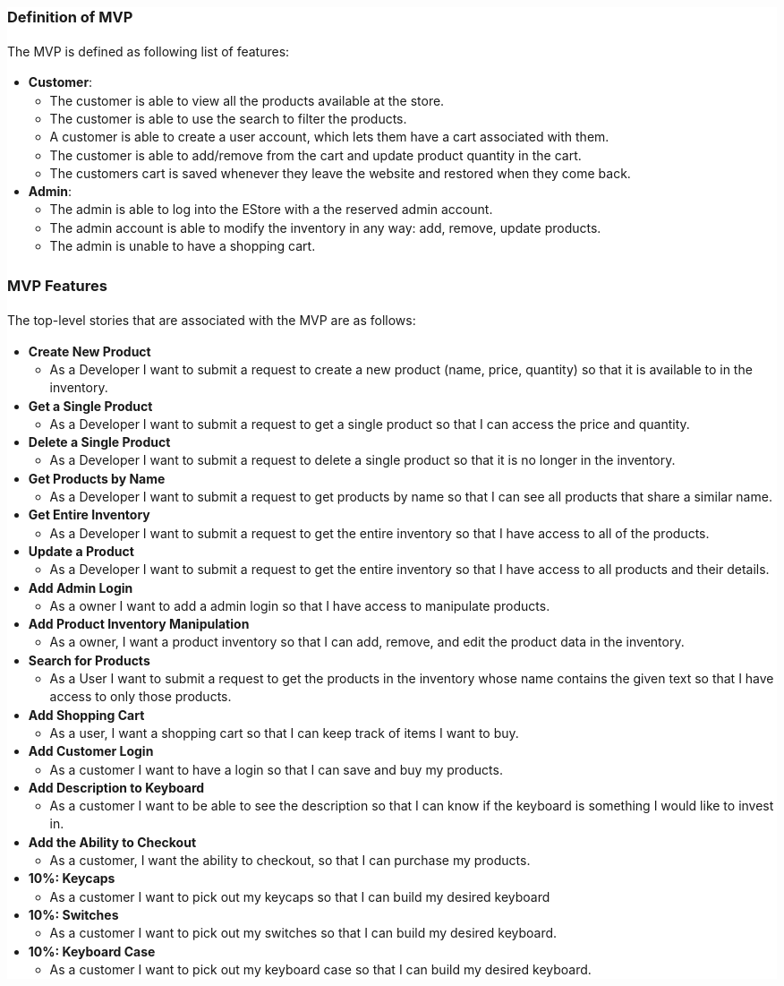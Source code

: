 ### Definition of MVP

The MVP is defined as following list of features:

- **Customer**:
  - The customer is able to view all the products available at the store.
  - The customer is able to use the search to filter the products.
  - A customer is able to create a user account, which lets them have a cart 
  associated with them.
  - The customer is able to add/remove from the cart and update product quantity in
  the cart.
  - The customers cart is saved whenever they leave the website and restored when 
  they come back.
- **Admin**:
  - The admin is able to log into the EStore with a the reserved admin account. 
  - The admin account is able to modify the inventory in any way: add, remove, 
  update products.
  - The admin is unable to have a shopping cart.

### MVP Features

The top-level stories that are associated with the MVP are as follows:

- **Create New Product**
  - As a Developer I want to submit a request to create a new product (name, price, quantity) so that it is available to in the inventory.
- **Get a Single Product**
  - As a Developer I want to submit a request to get a single product so that I can access the price and quantity.
- **Delete a Single Product**
  - As a Developer I want to submit a request to delete a single product so that it is no longer in the inventory.
- **Get Products by Name**
  - As a Developer I want to submit a request to get products by name so that I can see all products that share a similar name.
- **Get Entire Inventory**
  - As a Developer I want to submit a request to get the entire inventory so that I have access to all of the products.
- **Update a Product**
  - As a Developer I want to submit a request to get the entire inventory so that I have access to all products and their details.
- **Add Admin Login**
  - As a owner I want to add a admin login so that I have access to manipulate products.
- **Add Product Inventory Manipulation**
  - As a owner, I want a product inventory so that I can add, remove, and edit the product data in the inventory.
- **Search for Products**
  - As a User I want to submit a request to get the products in the inventory whose name contains the given text so that I have access to only those products.
- **Add Shopping Cart**
  - As a user, I want a shopping cart so that I can keep track of items I want to buy.
- **Add Customer Login**
  - As a customer I want to have a login so that I can save and buy my products.
- **Add Description to Keyboard**
  - As a customer I want to be able to see the description so that I can know if the keyboard is something I would like to invest in.
- **Add the Ability to Checkout**
  - As a customer, I want the ability to checkout, so that I can purchase my products.
- **10%: Keycaps**
  - As a customer I want to pick out my keycaps so that I can build my desired keyboard
- **10%: Switches**
  - As a customer I want to pick out my switches so that I can build my desired keyboard.
- **10%: Keyboard Case**
  - As a customer I want to pick out my keyboard case so that I can build my desired keyboard.
